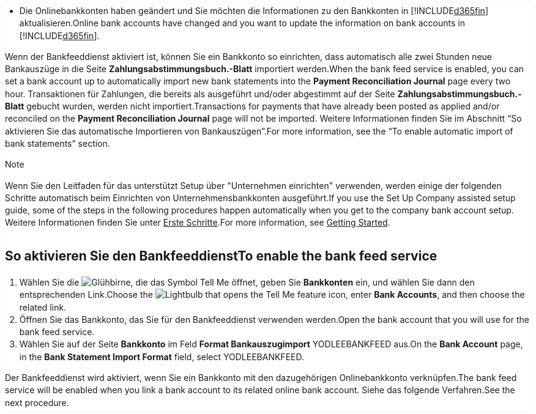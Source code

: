 * <span data-ttu-id="f4cec-123">Die Onlinebankkonten haben geändert und Sie möchten die Informationen zu den Bankkonten in [!INCLUDE[d365fin](includes/d365fin_md.md)] aktualisieren.</span><span class="sxs-lookup"><span data-stu-id="f4cec-123">Online bank accounts have changed and you want to update the information on bank accounts in [!INCLUDE[d365fin](includes/d365fin_md.md)].</span></span>

<span data-ttu-id="f4cec-124">Wenn der Bankfeeddienst aktiviert ist, können Sie ein Bankkonto so einrichten, dass automatisch alle zwei Stunden neue Bankauszüge in die Seite **Zahlungsabstimmungsbuch.-Blatt** importiert werden.</span><span class="sxs-lookup"><span data-stu-id="f4cec-124">When the bank feed service is enabled, you can set a bank account up to automatically import new bank statements into the **Payment Reconciliation Journal** page every two hour.</span></span> <span data-ttu-id="f4cec-125">Transaktionen für Zahlungen, die bereits als ausgeführt und/oder abgestimmt auf der Seite **Zahlungsabstimmungsbuch.-Blatt** gebucht wurden, werden nicht importiert.</span><span class="sxs-lookup"><span data-stu-id="f4cec-125">Transactions for payments that have already been posted as applied and/or reconciled on the **Payment Reconciliation Journal** page will not be imported.</span></span> <span data-ttu-id="f4cec-126">Weitere Informationen finden Sie im Abschnitt “So aktivieren Sie das automatische Importieren von Bankauszügen”.</span><span class="sxs-lookup"><span data-stu-id="f4cec-126">For more information, see the “To enable automatic import of bank statements” section.</span></span>

> [!NOTE]  
> <span data-ttu-id="f4cec-127">Wenn Sie den Leitfaden für das unterstützt Setup über "Unternehmen einrichten" verwenden, werden einige der folgenden Schritte automatisch beim Einrichten von Unternehmensbankkonten ausgeführt.</span><span class="sxs-lookup"><span data-stu-id="f4cec-127">If you use the Set Up Company assisted setup guide, some of the steps in the following procedures happen automatically when you get to the company bank account setup.</span></span> <span data-ttu-id="f4cec-128">Weitere Informationen finden Sie unter [Erste Schritte](product-get-started.md).</span><span class="sxs-lookup"><span data-stu-id="f4cec-128">For more information, see [Getting Started](product-get-started.md).</span></span>

## <a name="to-enable-the-bank-feed-service"></a><span data-ttu-id="f4cec-129">So aktivieren Sie den Bankfeeddienst</span><span class="sxs-lookup"><span data-stu-id="f4cec-129">To enable the bank feed service</span></span>
1. <span data-ttu-id="f4cec-130">Wählen Sie die ![Glühbirne, die das Symbol Tell Me](media/ui-search/search_small.png "Tell Me-Funktion") öffnet, geben Sie **Bankkonten** ein, und wählen Sie dann den entsprechenden Link.</span><span class="sxs-lookup"><span data-stu-id="f4cec-130">Choose the ![Lightbulb that opens the Tell Me feature](media/ui-search/search_small.png "Tell me what you want to do") icon, enter **Bank Accounts**, and then choose the related link.</span></span>
2. <span data-ttu-id="f4cec-131">Öffnen Sie das Bankkonto, das Sie für den Bankfeeddienst verwenden werden.</span><span class="sxs-lookup"><span data-stu-id="f4cec-131">Open the bank account that you will use for the bank feed service.</span></span>
3. <span data-ttu-id="f4cec-132">Wählen Sie auf der Seite **Bankkonto** im Feld **Format Bankauszugimport** YODLEEBANKFEED aus.</span><span class="sxs-lookup"><span data-stu-id="f4cec-132">On the **Bank Account** page, in the **Bank Statement Import Format** field, select YODLEEBANKFEED.</span></span>  

<span data-ttu-id="f4cec-133">Der Bankfeeddienst wird aktiviert, wenn Sie ein Bankkonto mit den dazugehörigen Onlinebankkonto verknüpfen.</span><span class="sxs-lookup"><span data-stu-id="f4cec-133">The bank feed service will be enabled when you link a bank account to its related online bank account.</span></span> <span data-ttu-id="f4cec-134">Siehe das folgende Verfahren.</span><span class="sxs-lookup"><span data-stu-id="f4cec-134">See the next procedure.</span></span>  
